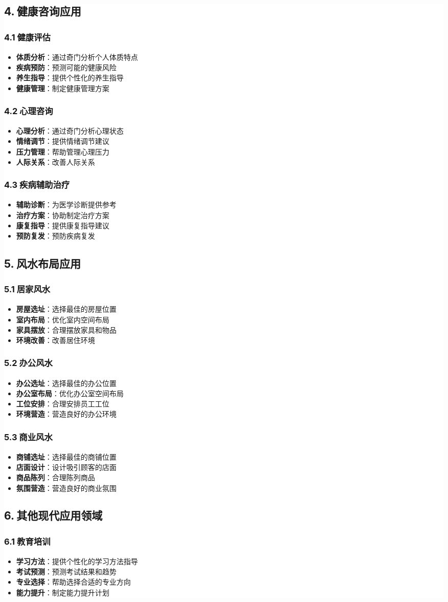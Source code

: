 ## 4. 健康咨询应用

### 4.1 健康评估
- **体质分析**：通过奇门分析个人体质特点
- **疾病预防**：预测可能的健康风险
- **养生指导**：提供个性化的养生指导
- **健康管理**：制定健康管理方案

### 4.2 心理咨询
- **心理分析**：通过奇门分析心理状态
- **情绪调节**：提供情绪调节建议
- **压力管理**：帮助管理心理压力
- **人际关系**：改善人际关系

### 4.3 疾病辅助治疗
- **辅助诊断**：为医学诊断提供参考
- **治疗方案**：协助制定治疗方案
- **康复指导**：提供康复指导建议
- **预防复发**：预防疾病复发

## 5. 风水布局应用

### 5.1 居家风水
- **房屋选址**：选择最佳的房屋位置
- **室内布局**：优化室内空间布局
- **家具摆放**：合理摆放家具和物品
- **环境改善**：改善居住环境

### 5.2 办公风水
- **办公选址**：选择最佳的办公位置
- **办公室布局**：优化办公室空间布局
- **工位安排**：合理安排员工工位
- **环境营造**：营造良好的办公环境

### 5.3 商业风水
- **商铺选址**：选择最佳的商铺位置
- **店面设计**：设计吸引顾客的店面
- **商品陈列**：合理陈列商品
- **氛围营造**：营造良好的商业氛围

## 6. 其他现代应用领域

### 6.1 教育培训
- **学习方法**：提供个性化的学习方法指导
- **考试预测**：预测考试结果和趋势
- **专业选择**：帮助选择合适的专业方向
- **能力提升**：制定能力提升计划
